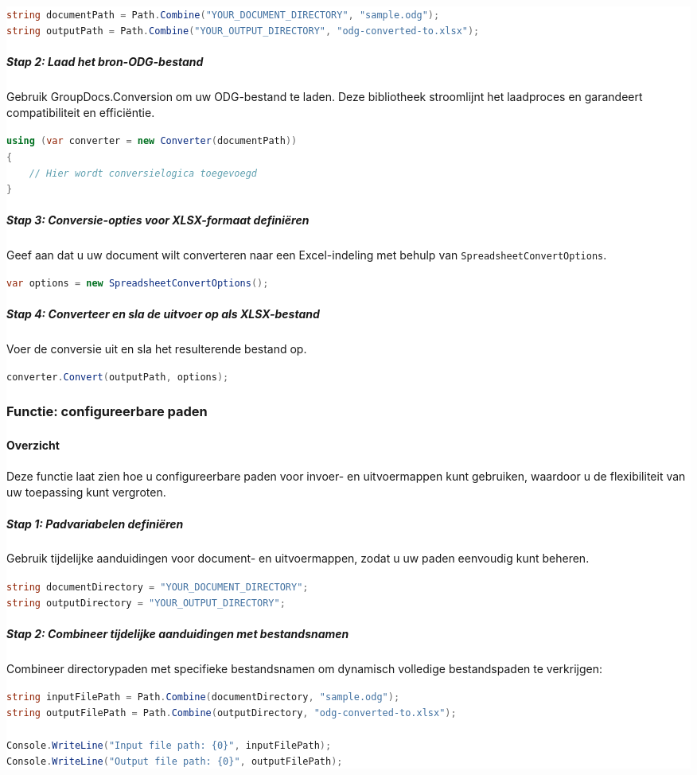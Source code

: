 ```csharp
string documentPath = Path.Combine("YOUR_DOCUMENT_DIRECTORY", "sample.odg");
string outputPath = Path.Combine("YOUR_OUTPUT_DIRECTORY", "odg-converted-to.xlsx");
```

##### Stap 2: Laad het bron-ODG-bestand
Gebruik GroupDocs.Conversion om uw ODG-bestand te laden. Deze bibliotheek stroomlijnt het laadproces en garandeert compatibiliteit en efficiëntie.

```csharp
using (var converter = new Converter(documentPath))
{
    // Hier wordt conversielogica toegevoegd
}
```

##### Stap 3: Conversie-opties voor XLSX-formaat definiëren
Geef aan dat u uw document wilt converteren naar een Excel-indeling met behulp van `SpreadsheetConvertOptions`.

```csharp
var options = new SpreadsheetConvertOptions();
```

##### Stap 4: Converteer en sla de uitvoer op als XLSX-bestand
Voer de conversie uit en sla het resulterende bestand op.

```csharp
converter.Convert(outputPath, options);
```

### Functie: configureerbare paden
#### Overzicht
Deze functie laat zien hoe u configureerbare paden voor invoer- en uitvoermappen kunt gebruiken, waardoor u de flexibiliteit van uw toepassing kunt vergroten.

##### Stap 1: Padvariabelen definiëren
Gebruik tijdelijke aanduidingen voor document- en uitvoermappen, zodat u uw paden eenvoudig kunt beheren.

```csharp
string documentDirectory = "YOUR_DOCUMENT_DIRECTORY";
string outputDirectory = "YOUR_OUTPUT_DIRECTORY";
```

##### Stap 2: Combineer tijdelijke aanduidingen met bestandsnamen
Combineer directorypaden met specifieke bestandsnamen om dynamisch volledige bestandspaden te verkrijgen:

```csharp
string inputFilePath = Path.Combine(documentDirectory, "sample.odg");
string outputFilePath = Path.Combine(outputDirectory, "odg-converted-to.xlsx");

Console.WriteLine("Input file path: {0}", inputFilePath);
Console.WriteLine("Output file path: {0}", outputFilePath);
```

